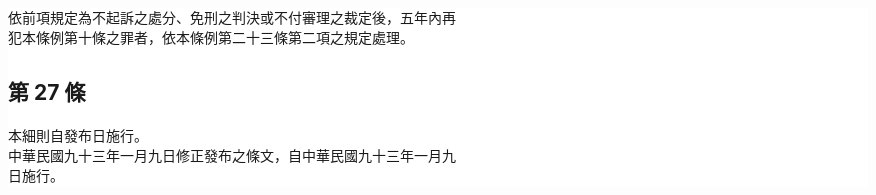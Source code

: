 依前項規定為不起訴之處分、免刑之判決或不付審理之裁定後，五年內再  
犯本條例第十條之罪者，依本條例第二十三條第二項之規定處理。

第 27 條
--------
本細則自發布日施行。  
中華民國九十三年一月九日修正發布之條文，自中華民國九十三年一月九  
日施行。

